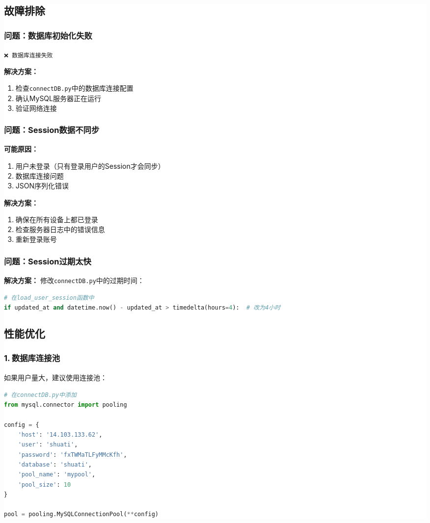 ## 故障排除

### 问题：数据库初始化失败
```
❌ 数据库连接失败
```
**解决方案：**
1. 检查`connectDB.py`中的数据库连接配置
2. 确认MySQL服务器正在运行
3. 验证网络连接

### 问题：Session数据不同步
**可能原因：**
1. 用户未登录（只有登录用户的Session才会同步）
2. 数据库连接问题
3. JSON序列化错误

**解决方案：**
1. 确保在所有设备上都已登录
2. 检查服务器日志中的错误信息
3. 重新登录账号

### 问题：Session过期太快
**解决方案：**
修改`connectDB.py`中的过期时间：

```python
# 在load_user_session函数中
if updated_at and datetime.now() - updated_at > timedelta(hours=4):  # 改为4小时
```

## 性能优化

### 1. 数据库连接池
如果用户量大，建议使用连接池：

```python
# 在connectDB.py中添加
from mysql.connector import pooling

config = {
    'host': '14.103.133.62',
    'user': 'shuati',
    'password': 'fxTWMaTLFyMMcKfh',
    'database': 'shuati',
    'pool_name': 'mypool',
    'pool_size': 10
}

pool = pooling.MySQLConnectionPool(**config)
```
